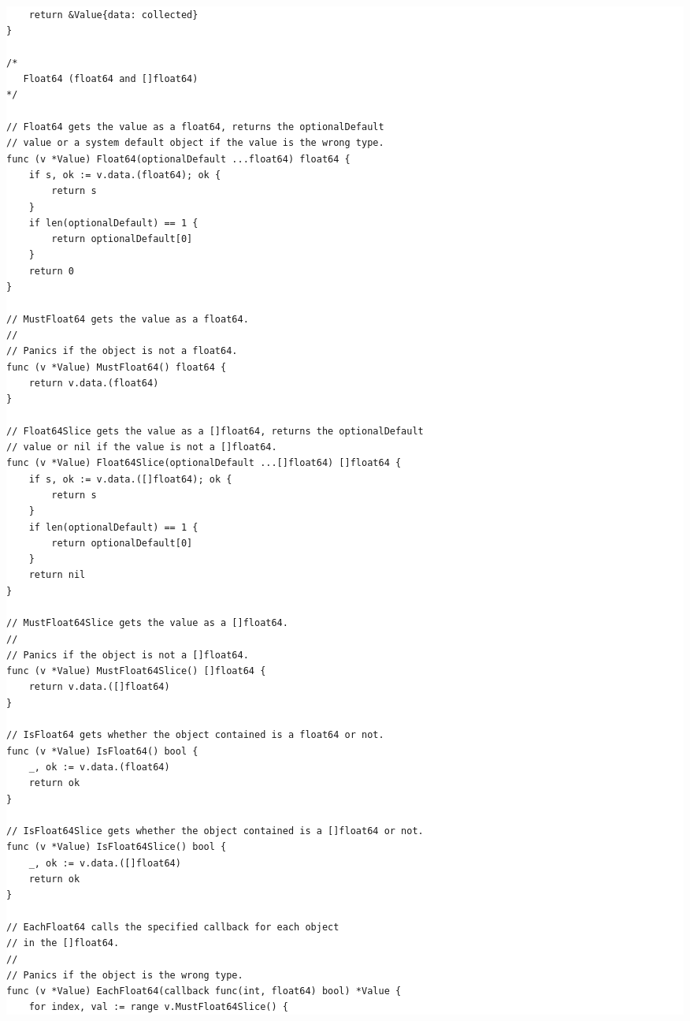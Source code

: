 ```
	return &Value{data: collected}
}

/*
   Float64 (float64 and []float64)
*/

// Float64 gets the value as a float64, returns the optionalDefault
// value or a system default object if the value is the wrong type.
func (v *Value) Float64(optionalDefault ...float64) float64 {
	if s, ok := v.data.(float64); ok {
		return s
	}
	if len(optionalDefault) == 1 {
		return optionalDefault[0]
	}
	return 0
}

// MustFloat64 gets the value as a float64.
//
// Panics if the object is not a float64.
func (v *Value) MustFloat64() float64 {
	return v.data.(float64)
}

// Float64Slice gets the value as a []float64, returns the optionalDefault
// value or nil if the value is not a []float64.
func (v *Value) Float64Slice(optionalDefault ...[]float64) []float64 {
	if s, ok := v.data.([]float64); ok {
		return s
	}
	if len(optionalDefault) == 1 {
		return optionalDefault[0]
	}
	return nil
}

// MustFloat64Slice gets the value as a []float64.
//
// Panics if the object is not a []float64.
func (v *Value) MustFloat64Slice() []float64 {
	return v.data.([]float64)
}

// IsFloat64 gets whether the object contained is a float64 or not.
func (v *Value) IsFloat64() bool {
	_, ok := v.data.(float64)
	return ok
}

// IsFloat64Slice gets whether the object contained is a []float64 or not.
func (v *Value) IsFloat64Slice() bool {
	_, ok := v.data.([]float64)
	return ok
}

// EachFloat64 calls the specified callback for each object
// in the []float64.
//
// Panics if the object is the wrong type.
func (v *Value) EachFloat64(callback func(int, float64) bool) *Value {
	for index, val := range v.MustFloat64Slice() {
```